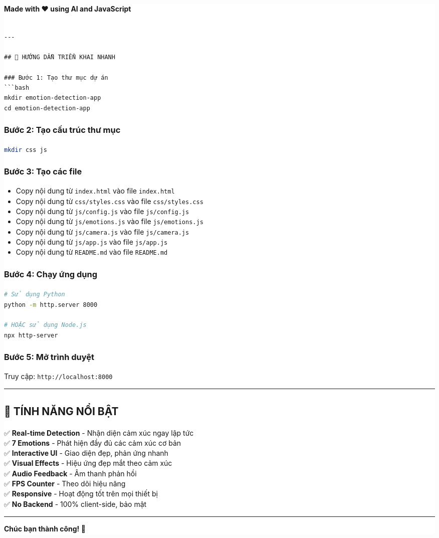 
**Made with ❤️ using AI and JavaScript**
```

---

## 🎯 HƯỚNG DẪN TRIỂN KHAI NHANH

### Bước 1: Tạo thư mục dự án
```bash
mkdir emotion-detection-app
cd emotion-detection-app
```

### Bước 2: Tạo cấu trúc thư mục
```bash
mkdir css js
```

### Bước 3: Tạo các file
- Copy nội dung từ `index.html` vào file `index.html`
- Copy nội dung từ `css/styles.css` vào file `css/styles.css`
- Copy nội dung từ `js/config.js` vào file `js/config.js`
- Copy nội dung từ `js/emotions.js` vào file `js/emotions.js`
- Copy nội dung từ `js/camera.js` vào file `js/camera.js`
- Copy nội dung từ `js/app.js` vào file `js/app.js`
- Copy nội dung từ `README.md` vào file `README.md`

### Bước 4: Chạy ứng dụng
```bash
# Sử dụng Python
python -m http.server 8000

# HOẶC sử dụng Node.js
npx http-server
```

### Bước 5: Mở trình duyệt
Truy cập: `http://localhost:8000`

---

## 🎉 TÍNH NĂNG NỔI BẬT

✅ **Real-time Detection** - Nhận diện cảm xúc ngay lập tức  
✅ **7 Emotions** - Phát hiện đầy đủ các cảm xúc cơ bản  
✅ **Interactive UI** - Giao diện đẹp, phản ứng nhanh  
✅ **Visual Effects** - Hiệu ứng đẹp mắt theo cảm xúc  
✅ **Audio Feedback** - Âm thanh phản hồi  
✅ **FPS Counter** - Theo dõi hiệu năng  
✅ **Responsive** - Hoạt động tốt trên mọi thiết bị  
✅ **No Backend** - 100% client-side, bảo mật  

---

**Chúc bạn thành công! 🚀**